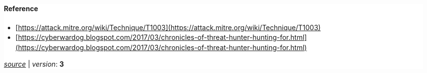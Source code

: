#### Reference

* [https://attack.mitre.org/wiki/Technique/T1003](https://attack.mitre.org/wiki/Technique/T1003)
* [https://cyberwardog.blogspot.com/2017/03/chronicles-of-threat-hunter-hunting-for.html](https://cyberwardog.blogspot.com/2017/03/chronicles-of-threat-hunter-hunting-for.html)



[*source*](https://github.com/splunk/security_content/tree/develop/stories/credential_dumping.yml) \| *version*: **3**